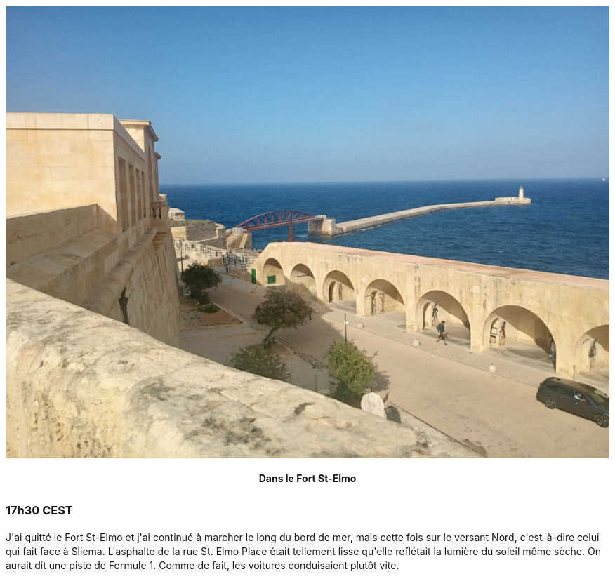 ![Dans le fort de St-Elmo](/assets/2024/04/20240412_europe/fort_stelmo05.jpg)
<p align="center"><b>Dans le Fort St-Elmo</b></p>

### 17h30 CEST
J'ai quitté le Fort St-Elmo et j'ai continué à marcher le long du bord de mer, mais cette fois sur le versant Nord, c'est-à-dire celui qui fait face à Sliema. L'asphalte de la rue St. Elmo Place était tellement lisse qu'elle reflétait la lumière du soleil même sèche. On aurait dit une piste de Formule 1. Comme de fait, les voitures conduisaient plutôt vite.
